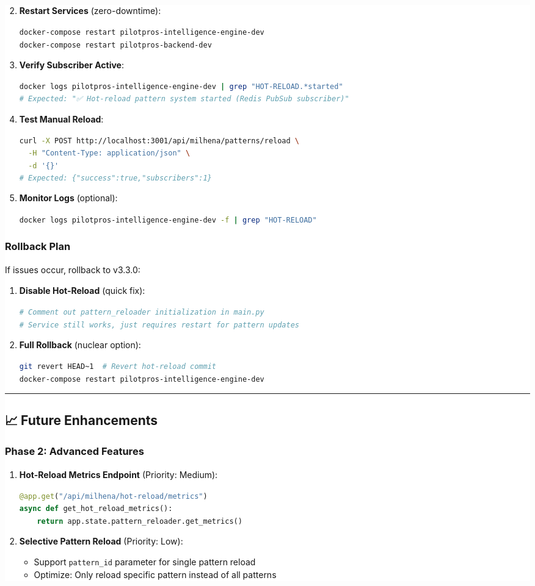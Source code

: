 2. **Restart Services** (zero-downtime):
   ```bash
   docker-compose restart pilotpros-intelligence-engine-dev
   docker-compose restart pilotpros-backend-dev
   ```

3. **Verify Subscriber Active**:
   ```bash
   docker logs pilotpros-intelligence-engine-dev | grep "HOT-RELOAD.*started"
   # Expected: "✅ Hot-reload pattern system started (Redis PubSub subscriber)"
   ```

4. **Test Manual Reload**:
   ```bash
   curl -X POST http://localhost:3001/api/milhena/patterns/reload \
     -H "Content-Type: application/json" \
     -d '{}'
   # Expected: {"success":true,"subscribers":1}
   ```

5. **Monitor Logs** (optional):
   ```bash
   docker logs pilotpros-intelligence-engine-dev -f | grep "HOT-RELOAD"
   ```

### Rollback Plan

If issues occur, rollback to v3.3.0:

1. **Disable Hot-Reload** (quick fix):
   ```bash
   # Comment out pattern_reloader initialization in main.py
   # Service still works, just requires restart for pattern updates
   ```

2. **Full Rollback** (nuclear option):
   ```bash
   git revert HEAD~1  # Revert hot-reload commit
   docker-compose restart pilotpros-intelligence-engine-dev
   ```

---

## 📈 Future Enhancements

### Phase 2: Advanced Features

1. **Hot-Reload Metrics Endpoint** (Priority: Medium):
   ```python
   @app.get("/api/milhena/hot-reload/metrics")
   async def get_hot_reload_metrics():
       return app.state.pattern_reloader.get_metrics()
   ```

2. **Selective Pattern Reload** (Priority: Low):
   - Support `pattern_id` parameter for single pattern reload
   - Optimize: Only reload specific pattern instead of all patterns

